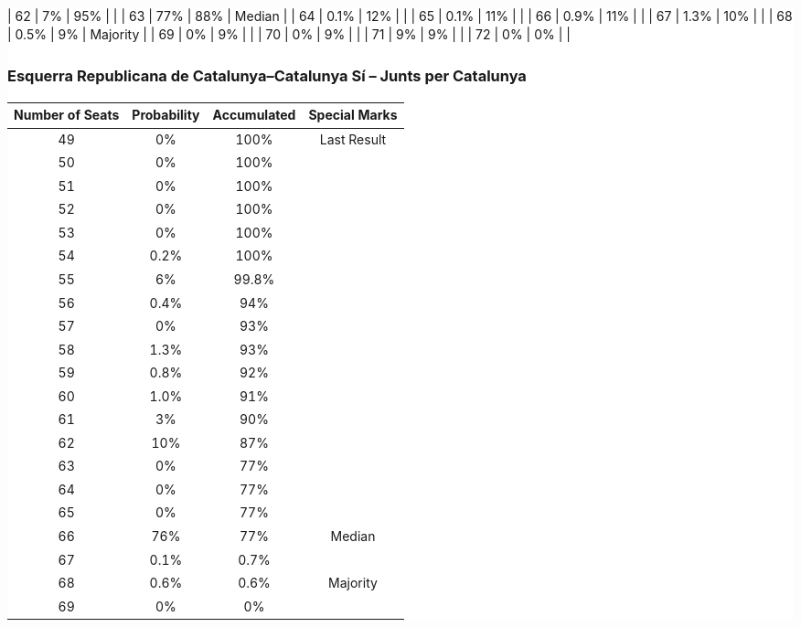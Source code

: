 | 62 | 7% | 95% |  |
| 63 | 77% | 88% | Median |
| 64 | 0.1% | 12% |  |
| 65 | 0.1% | 11% |  |
| 66 | 0.9% | 11% |  |
| 67 | 1.3% | 10% |  |
| 68 | 0.5% | 9% | Majority |
| 69 | 0% | 9% |  |
| 70 | 0% | 9% |  |
| 71 | 9% | 9% |  |
| 72 | 0% | 0% |  |

### Esquerra Republicana de Catalunya–Catalunya Sí – Junts per Catalunya

| Number of Seats | Probability | Accumulated | Special Marks |
|:---------------:|:-----------:|:-----------:|:-------------:|
| 49 | 0% | 100% | Last Result |
| 50 | 0% | 100% |  |
| 51 | 0% | 100% |  |
| 52 | 0% | 100% |  |
| 53 | 0% | 100% |  |
| 54 | 0.2% | 100% |  |
| 55 | 6% | 99.8% |  |
| 56 | 0.4% | 94% |  |
| 57 | 0% | 93% |  |
| 58 | 1.3% | 93% |  |
| 59 | 0.8% | 92% |  |
| 60 | 1.0% | 91% |  |
| 61 | 3% | 90% |  |
| 62 | 10% | 87% |  |
| 63 | 0% | 77% |  |
| 64 | 0% | 77% |  |
| 65 | 0% | 77% |  |
| 66 | 76% | 77% | Median |
| 67 | 0.1% | 0.7% |  |
| 68 | 0.6% | 0.6% | Majority |
| 69 | 0% | 0% |  |

